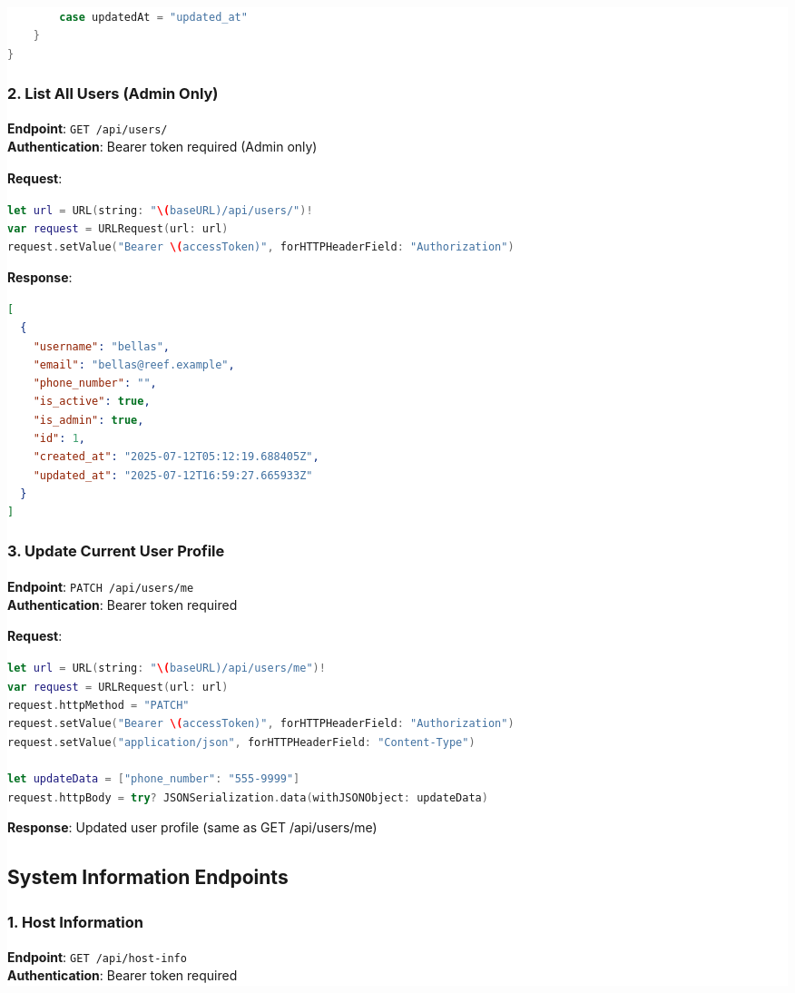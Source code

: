 ```swift
        case updatedAt = "updated_at"
    }
}
```

### 2. List All Users (Admin Only)
**Endpoint**: `GET /api/users/`  
**Authentication**: Bearer token required (Admin only)

**Request**:
```swift
let url = URL(string: "\(baseURL)/api/users/")!
var request = URLRequest(url: url)
request.setValue("Bearer \(accessToken)", forHTTPHeaderField: "Authorization")
```

**Response**:
```json
[
  {
    "username": "bellas",
    "email": "bellas@reef.example",
    "phone_number": "",
    "is_active": true,
    "is_admin": true,
    "id": 1,
    "created_at": "2025-07-12T05:12:19.688405Z",
    "updated_at": "2025-07-12T16:59:27.665933Z"
  }
]
```

### 3. Update Current User Profile
**Endpoint**: `PATCH /api/users/me`  
**Authentication**: Bearer token required

**Request**:
```swift
let url = URL(string: "\(baseURL)/api/users/me")!
var request = URLRequest(url: url)
request.httpMethod = "PATCH"
request.setValue("Bearer \(accessToken)", forHTTPHeaderField: "Authorization")
request.setValue("application/json", forHTTPHeaderField: "Content-Type")

let updateData = ["phone_number": "555-9999"]
request.httpBody = try? JSONSerialization.data(withJSONObject: updateData)
```

**Response**: Updated user profile (same as GET /api/users/me)

## System Information Endpoints

### 1. Host Information
**Endpoint**: `GET /api/host-info`  
**Authentication**: Bearer token required
